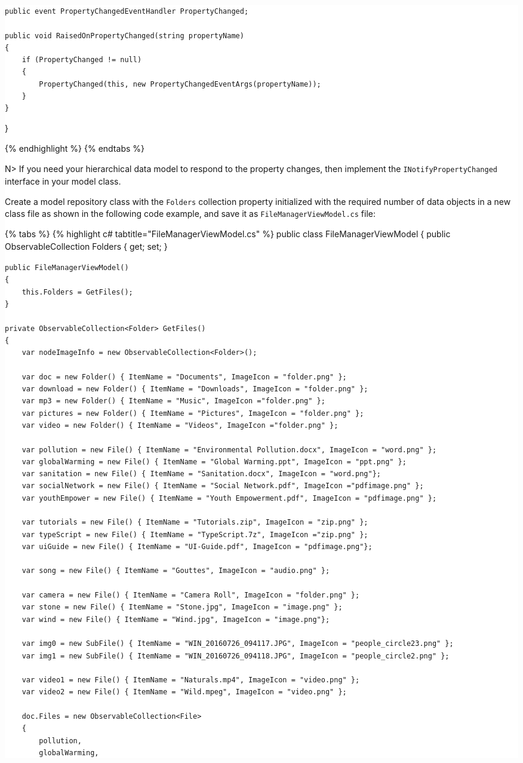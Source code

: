     public event PropertyChangedEventHandler PropertyChanged;

    public void RaisedOnPropertyChanged(string propertyName)
    {
        if (PropertyChanged != null)
        {
            PropertyChanged(this, new PropertyChangedEventArgs(propertyName));
        }
    }
}
 
{% endhighlight %}
{% endtabs %}

N> If you need your hierarchical data model to respond to the property changes, then implement the `INotifyPropertyChanged` interface in your model class.

Create a model repository class with the `Folders` collection property initialized with the required number of data objects in a new class file as shown in the following code example, and save it as `FileManagerViewModel.cs` file:

{% tabs %}
{% highlight c# tabtitle="FileManagerViewModel.cs" %}
public class FileManagerViewModel
{
    public ObservableCollection<Folder> Folders { get; set; }

    public FileManagerViewModel()
    {
        this.Folders = GetFiles();
    }

    private ObservableCollection<Folder> GetFiles()
    {
        var nodeImageInfo = new ObservableCollection<Folder>();

        var doc = new Folder() { ItemName = "Documents", ImageIcon = "folder.png" };
        var download = new Folder() { ItemName = "Downloads", ImageIcon = "folder.png" };
        var mp3 = new Folder() { ItemName = "Music", ImageIcon ="folder.png" };
        var pictures = new Folder() { ItemName = "Pictures", ImageIcon = "folder.png" };
        var video = new Folder() { ItemName = "Videos", ImageIcon ="folder.png" };

        var pollution = new File() { ItemName = "Environmental Pollution.docx", ImageIcon = "word.png" };
        var globalWarming = new File() { ItemName = "Global Warming.ppt", ImageIcon = "ppt.png" };
        var sanitation = new File() { ItemName = "Sanitation.docx", ImageIcon = "word.png"};
        var socialNetwork = new File() { ItemName = "Social Network.pdf", ImageIcon ="pdfimage.png" };
        var youthEmpower = new File() { ItemName = "Youth Empowerment.pdf", ImageIcon = "pdfimage.png" };
   
        var tutorials = new File() { ItemName = "Tutorials.zip", ImageIcon = "zip.png" };
        var typeScript = new File() { ItemName = "TypeScript.7z", ImageIcon ="zip.png" };
        var uiGuide = new File() { ItemName = "UI-Guide.pdf", ImageIcon = "pdfimage.png"};

        var song = new File() { ItemName = "Gouttes", ImageIcon = "audio.png" };

        var camera = new File() { ItemName = "Camera Roll", ImageIcon = "folder.png" };
        var stone = new File() { ItemName = "Stone.jpg", ImageIcon = "image.png" };
        var wind = new File() { ItemName = "Wind.jpg", ImageIcon = "image.png"};

        var img0 = new SubFile() { ItemName = "WIN_20160726_094117.JPG", ImageIcon = "people_circle23.png" };
        var img1 = new SubFile() { ItemName = "WIN_20160726_094118.JPG", ImageIcon = "people_circle2.png" };

        var video1 = new File() { ItemName = "Naturals.mp4", ImageIcon = "video.png" };
        var video2 = new File() { ItemName = "Wild.mpeg", ImageIcon = "video.png" };

        doc.Files = new ObservableCollection<File>
        {
            pollution,
            globalWarming,